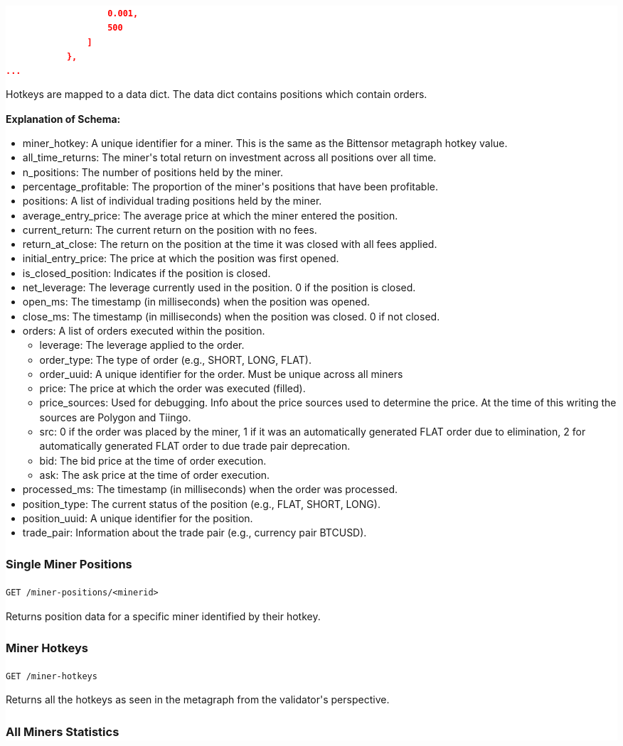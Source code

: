 ```json
                    0.001,
                    500
                ]
            },
...
```

Hotkeys are mapped to a data dict. The data dict contains positions which contain orders.

**Explanation of Schema:**
* miner_hotkey: A unique identifier for a miner. This is the same as the Bittensor metagraph hotkey value.
* all_time_returns: The miner's total return on investment across all positions over all time.
* n_positions: The number of positions held by the miner.
* percentage_profitable: The proportion of the miner's positions that have been profitable.
* positions: A list of individual trading positions held by the miner.
* average_entry_price: The average price at which the miner entered the position.
* current_return: The current return on the position with no fees.
* return_at_close: The return on the position at the time it was closed with all fees applied.
* initial_entry_price: The price at which the position was first opened.
* is_closed_position: Indicates if the position is closed.
* net_leverage: The leverage currently used in the position. 0 if the position is closed.
* open_ms: The timestamp (in milliseconds) when the position was opened.
* close_ms: The timestamp (in milliseconds) when the position was closed. 0 if not closed.
* orders: A list of orders executed within the position.
    - leverage: The leverage applied to the order.
    - order_type: The type of order (e.g., SHORT, LONG, FLAT).
    - order_uuid: A unique identifier for the order. Must be unique across all miners
    - price: The price at which the order was executed (filled).
    - price_sources: Used for debugging. Info about the price sources used to determine the price. At the time of this writing the sources are Polygon and Tiingo.
    - src: 0 if the order was placed by the miner, 1 if it was an automatically generated FLAT order due to elimination, 2 for automatically generated FLAT order to due trade pair deprecation. 
    - bid: The bid price at the time of order execution.
    - ask: The ask price at the time of order execution.
* processed_ms: The timestamp (in milliseconds) when the order was processed.
* position_type: The current status of the position (e.g., FLAT, SHORT, LONG).
* position_uuid: A unique identifier for the position.
* trade_pair: Information about the trade pair (e.g., currency pair BTCUSD).

### Single Miner Positions

`GET /miner-positions/<minerid>`

Returns position data for a specific miner identified by their hotkey.

### Miner Hotkeys

`GET /miner-hotkeys`

Returns all the hotkeys as seen in the metagraph from the validator's perspective.

### All Miners Statistics 
